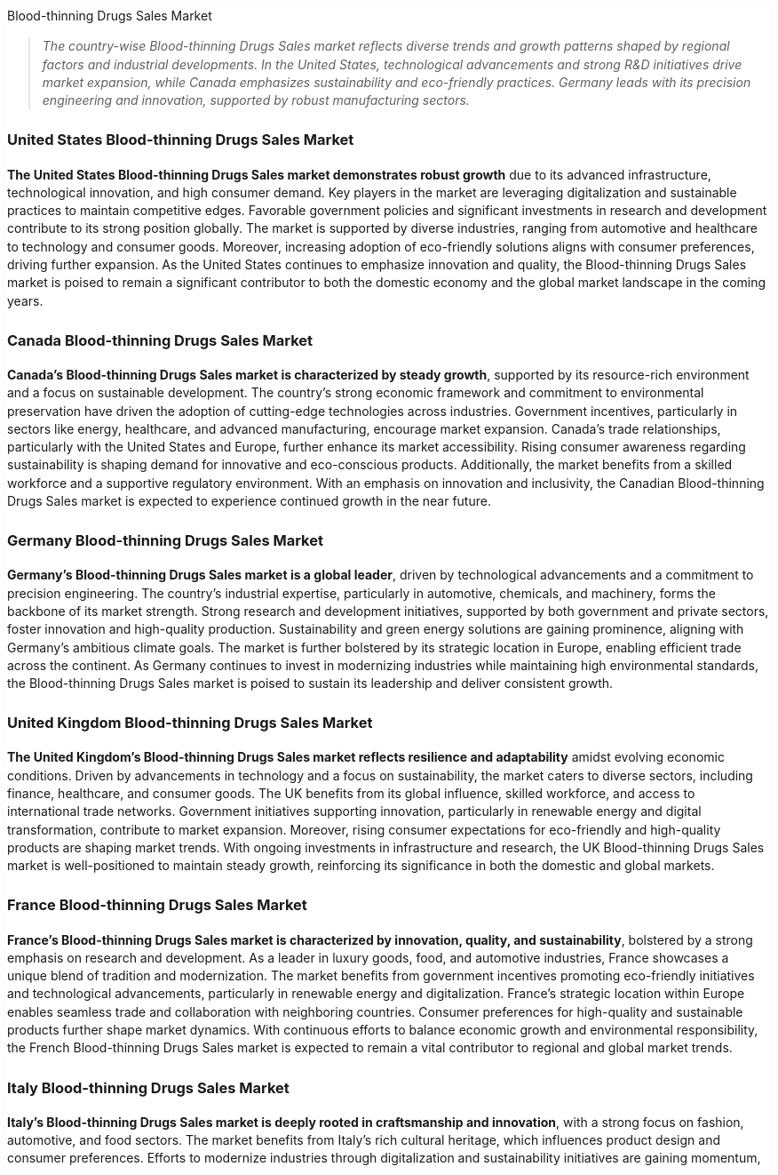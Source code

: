 Blood-thinning Drugs Sales Market<br /></span></h1><blockquote><p><em><span class="">The country-wise Blood-thinning Drugs Sales market reflects diverse trends and growth patterns shaped by regional factors and industrial developments. In the United States, technological advancements and strong R&amp;D initiatives drive market expansion, while Canada emphasizes sustainability and eco-friendly practices. Germany leads with its precision engineering and innovation, supported by robust manufacturing sectors.</span></em></p></blockquote><h3><strong>United States Blood-thinning Drugs Sales Market</strong></h3><p><strong>The United States Blood-thinning Drugs Sales market demonstrates robust growth</strong> due to its advanced infrastructure, technological innovation, and high consumer demand. Key players in the market are leveraging digitalization and sustainable practices to maintain competitive edges. Favorable government policies and significant investments in research and development contribute to its strong position globally. The market is supported by diverse industries, ranging from automotive and healthcare to technology and consumer goods. Moreover, increasing adoption of eco-friendly solutions aligns with consumer preferences, driving further expansion. As the United States continues to emphasize innovation and quality, the Blood-thinning Drugs Sales market is poised to remain a significant contributor to both the domestic economy and the global market landscape in the coming years.</p><h3><strong>Canada Blood-thinning Drugs Sales Market</strong></h3><p><strong>Canada&rsquo;s Blood-thinning Drugs Sales market is characterized by steady growth</strong>, supported by its resource-rich environment and a focus on sustainable development. The country&rsquo;s strong economic framework and commitment to environmental preservation have driven the adoption of cutting-edge technologies across industries. Government incentives, particularly in sectors like energy, healthcare, and advanced manufacturing, encourage market expansion. Canada&rsquo;s trade relationships, particularly with the United States and Europe, further enhance its market accessibility. Rising consumer awareness regarding sustainability is shaping demand for innovative and eco-conscious products. Additionally, the market benefits from a skilled workforce and a supportive regulatory environment. With an emphasis on innovation and inclusivity, the Canadian Blood-thinning Drugs Sales market is expected to experience continued growth in the near future.</p><h3><strong>Germany Blood-thinning Drugs Sales Market</strong></h3><p><strong>Germany&rsquo;s Blood-thinning Drugs Sales market is a global leader</strong>, driven by technological advancements and a commitment to precision engineering. The country&rsquo;s industrial expertise, particularly in automotive, chemicals, and machinery, forms the backbone of its market strength. Strong research and development initiatives, supported by both government and private sectors, foster innovation and high-quality production. Sustainability and green energy solutions are gaining prominence, aligning with Germany&rsquo;s ambitious climate goals. The market is further bolstered by its strategic location in Europe, enabling efficient trade across the continent. As Germany continues to invest in modernizing industries while maintaining high environmental standards, the Blood-thinning Drugs Sales market is poised to sustain its leadership and deliver consistent growth.</p><h3><strong>United Kingdom Blood-thinning Drugs Sales Market</strong></h3><p><strong>The United Kingdom&rsquo;s Blood-thinning Drugs Sales market reflects resilience and adaptability</strong> amidst evolving economic conditions. Driven by advancements in technology and a focus on sustainability, the market caters to diverse sectors, including finance, healthcare, and consumer goods. The UK benefits from its global influence, skilled workforce, and access to international trade networks. Government initiatives supporting innovation, particularly in renewable energy and digital transformation, contribute to market expansion. Moreover, rising consumer expectations for eco-friendly and high-quality products are shaping market trends. With ongoing investments in infrastructure and research, the UK Blood-thinning Drugs Sales market is well-positioned to maintain steady growth, reinforcing its significance in both the domestic and global markets.</p><h3><strong>France Blood-thinning Drugs Sales Market</strong></h3><p><strong>France&rsquo;s Blood-thinning Drugs Sales market is characterized by innovation, quality, and sustainability</strong>, bolstered by a strong emphasis on research and development. As a leader in luxury goods, food, and automotive industries, France showcases a unique blend of tradition and modernization. The market benefits from government incentives promoting eco-friendly initiatives and technological advancements, particularly in renewable energy and digitalization. France&rsquo;s strategic location within Europe enables seamless trade and collaboration with neighboring countries. Consumer preferences for high-quality and sustainable products further shape market dynamics. With continuous efforts to balance economic growth and environmental responsibility, the French Blood-thinning Drugs Sales market is expected to remain a vital contributor to regional and global market trends.</p><h3><strong>Italy Blood-thinning Drugs Sales Market</strong></h3><p><strong>Italy&rsquo;s Blood-thinning Drugs Sales market is deeply rooted in craftsmanship and innovation</strong>, with a strong focus on fashion, automotive, and food sectors. The market benefits from Italy&rsquo;s rich cultural heritage, which influences product design and consumer preferences. Efforts to modernize industries through digitalization and sustainability initiatives are gaining momentum,